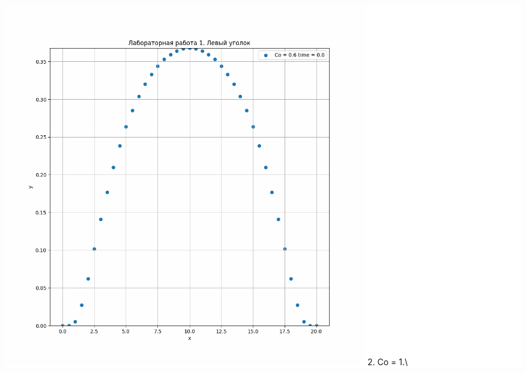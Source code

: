    <img height="600" src="https://github.com/Esaak/CompMathPy/blob/master/lab1/images/corner_func06_shapochka/my_awesome.gif" width="600"/>
2. Co = 1.\